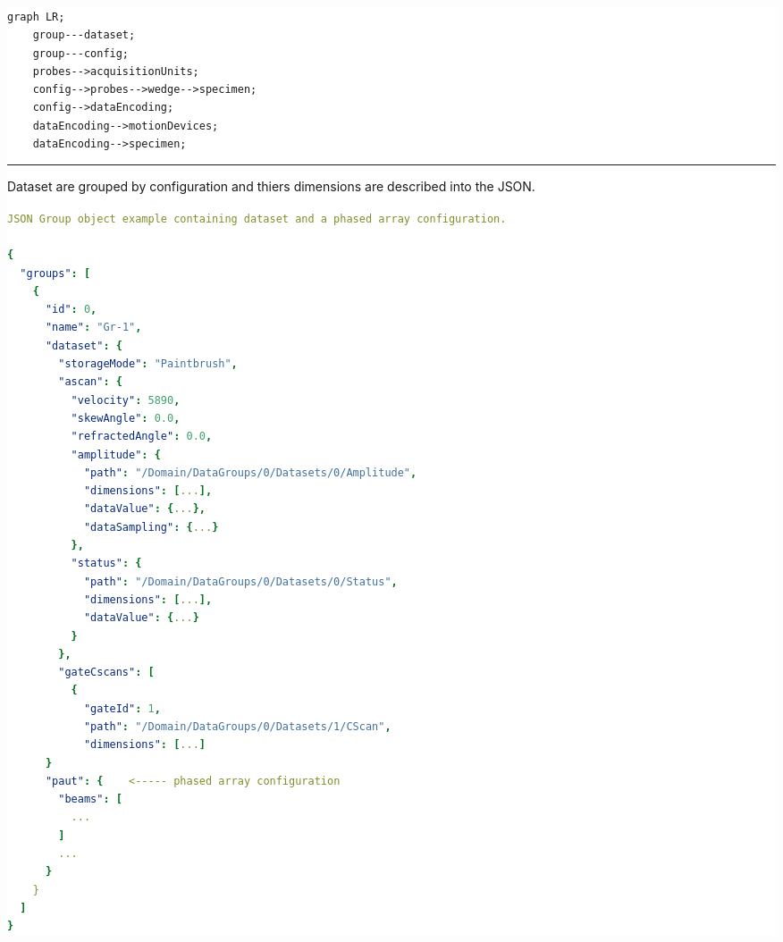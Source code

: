 ```mermaid
graph LR;
    group---dataset;
    group---config;
    probes-->acquisitionUnits;
    config-->probes-->wedge-->specimen;
    config-->dataEncoding;
    dataEncoding-->motionDevices;
    dataEncoding-->specimen;
```
---
Dataset are grouped by configuration and thiers dimensions are described into the JSON.

```yaml
JSON Group object example containing dataset and a phased array configuration.

{
  "groups": [
    {
      "id": 0,
      "name": "Gr-1",
      "dataset": {
        "storageMode": "Paintbrush",
        "ascan": {
          "velocity": 5890,
          "skewAngle": 0.0,
          "refractedAngle": 0.0,
          "amplitude": {
            "path": "/Domain/DataGroups/0/Datasets/0/Amplitude",
            "dimensions": [...],
            "dataValue": {...},
            "dataSampling": {...}
          },
          "status": {
            "path": "/Domain/DataGroups/0/Datasets/0/Status",
            "dimensions": [...],
            "dataValue": {...}
          }
        },
        "gateCscans": [
          {
            "gateId": 1,
            "path": "/Domain/DataGroups/0/Datasets/1/CScan",
            "dimensions": [...]
      }
      "paut": {    <----- phased array configuration
        "beams": [
          ...  
        ]
        ...
      }
    }
  ]
}
```
